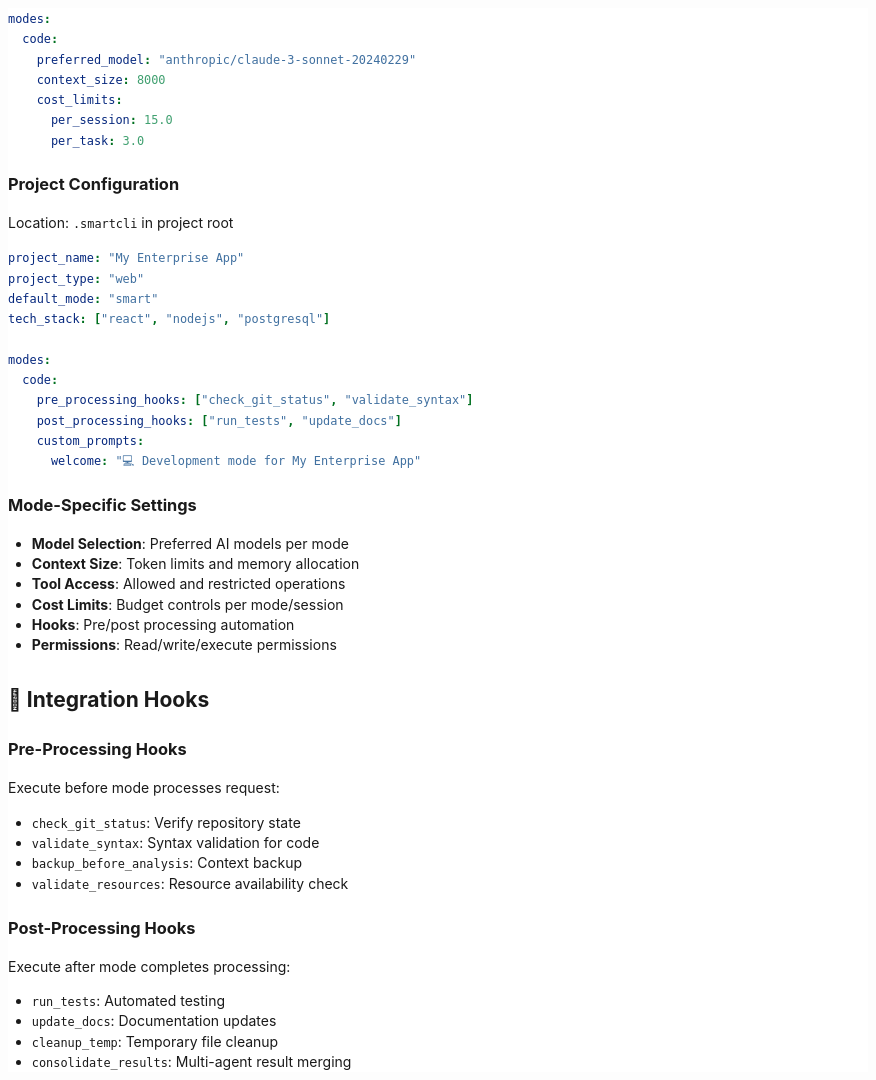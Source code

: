 ```yaml
modes:
  code:
    preferred_model: "anthropic/claude-3-sonnet-20240229"
    context_size: 8000
    cost_limits:
      per_session: 15.0
      per_task: 3.0
```

### Project Configuration

Location: `.smartcli` in project root

```yaml
project_name: "My Enterprise App"
project_type: "web"
default_mode: "smart"
tech_stack: ["react", "nodejs", "postgresql"]

modes:
  code:
    pre_processing_hooks: ["check_git_status", "validate_syntax"]
    post_processing_hooks: ["run_tests", "update_docs"]
    custom_prompts:
      welcome: "💻 Development mode for My Enterprise App"
```

### Mode-Specific Settings

- **Model Selection**: Preferred AI models per mode
- **Context Size**: Token limits and memory allocation
- **Tool Access**: Allowed and restricted operations
- **Cost Limits**: Budget controls per mode/session
- **Hooks**: Pre/post processing automation
- **Permissions**: Read/write/execute permissions

## 🔄 Integration Hooks

### Pre-Processing Hooks

Execute before mode processes request:
- `check_git_status`: Verify repository state
- `validate_syntax`: Syntax validation for code
- `backup_before_analysis`: Context backup
- `validate_resources`: Resource availability check

### Post-Processing Hooks

Execute after mode completes processing:
- `run_tests`: Automated testing
- `update_docs`: Documentation updates
- `cleanup_temp`: Temporary file cleanup
- `consolidate_results`: Multi-agent result merging
